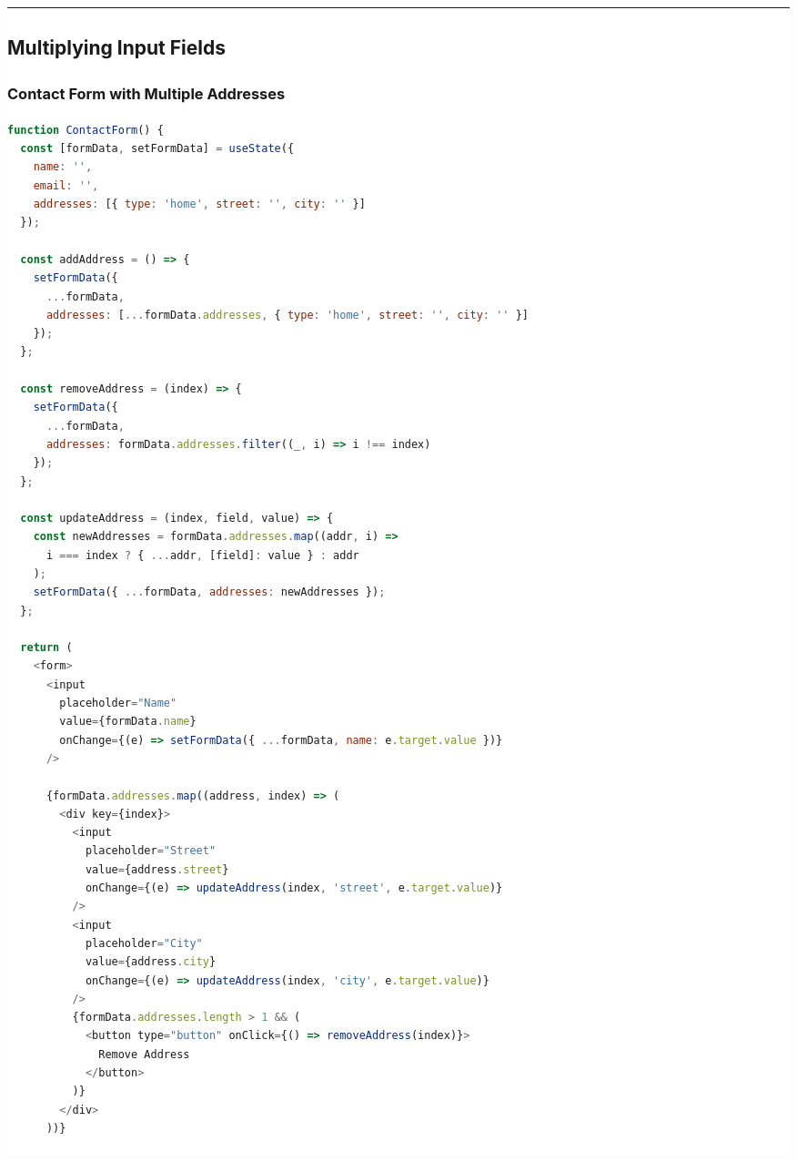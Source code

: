 
---

## Multiplying Input Fields

### Contact Form with Multiple Addresses

```javascript
function ContactForm() {
  const [formData, setFormData] = useState({
    name: '',
    email: '',
    addresses: [{ type: 'home', street: '', city: '' }]
  });
  
  const addAddress = () => {
    setFormData({
      ...formData,
      addresses: [...formData.addresses, { type: 'home', street: '', city: '' }]
    });
  };
  
  const removeAddress = (index) => {
    setFormData({
      ...formData,
      addresses: formData.addresses.filter((_, i) => i !== index)
    });
  };
  
  const updateAddress = (index, field, value) => {
    const newAddresses = formData.addresses.map((addr, i) =>
      i === index ? { ...addr, [field]: value } : addr
    );
    setFormData({ ...formData, addresses: newAddresses });
  };
  
  return (
    <form>
      <input
        placeholder="Name"
        value={formData.name}
        onChange={(e) => setFormData({ ...formData, name: e.target.value })}
      />
      
      {formData.addresses.map((address, index) => (
        <div key={index}>
          <input
            placeholder="Street"
            value={address.street}
            onChange={(e) => updateAddress(index, 'street', e.target.value)}
          />
          <input
            placeholder="City"
            value={address.city}
            onChange={(e) => updateAddress(index, 'city', e.target.value)}
          />
          {formData.addresses.length > 1 && (
            <button type="button" onClick={() => removeAddress(index)}>
              Remove Address
            </button>
          )}
        </div>
      ))}
      
```